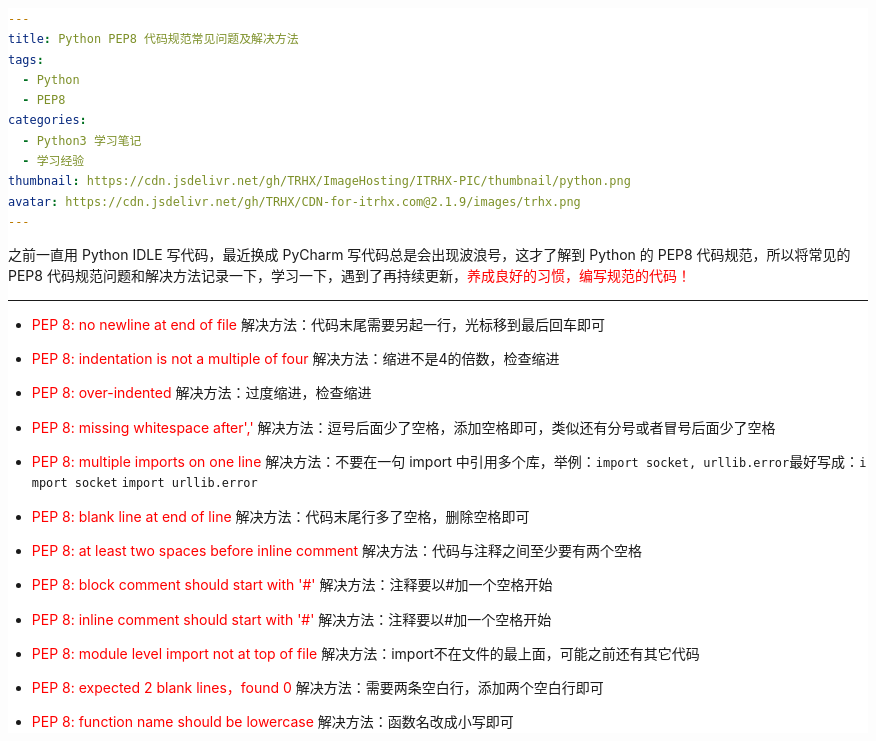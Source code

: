 ```yaml
---
title: Python PEP8 代码规范常见问题及解决方法
tags: 
  - Python
  - PEP8
categories: 
  - Python3 学习笔记
  - 学习经验
thumbnail: https://cdn.jsdelivr.net/gh/TRHX/ImageHosting/ITRHX-PIC/thumbnail/python.png
avatar: https://cdn.jsdelivr.net/gh/TRHX/CDN-for-itrhx.com@2.1.9/images/trhx.png
---
```


之前一直用 Python  IDLE 写代码，最近换成 PyCharm 写代码总是会出现波浪号，这才了解到 Python 的 PEP8 代码规范，所以将常见的 PEP8 代码规范问题和解决方法记录一下，学习一下，遇到了再持续更新，<font color=#FF0000>养成良好的习惯，编写规范的代码！</font>



---

 - <font color=#FF0000>PEP 8: no newline at end of file</font>
解决方法：代码末尾需要另起一行，光标移到最后回车即可

 - <font color=#FF0000>PEP 8: indentation is not a multiple of four</font>
 解决方法：缩进不是4的倍数，检查缩进
 
 - <font color=#FF0000>PEP 8: over-indented</font>
 解决方法：过度缩进，检查缩进

 - <font color=#FF0000>PEP 8: missing whitespace after','</font>
 解决方法：逗号后面少了空格，添加空格即可，类似还有分号或者冒号后面少了空格

 - <font color=#FF0000>PEP 8: multiple imports on one line</font>
 解决方法：不要在一句 import 中引用多个库，举例：``import socket, urllib.error``最好写成：`import socket`   `import urllib.error`

 - <font color=#FF0000>PEP 8: blank line at end of line</font>
解决方法：代码末尾行多了空格，删除空格即可

 - <font color=#FF0000>PEP 8: at least two spaces before inline comment</font>
解决方法：代码与注释之间至少要有两个空格

 - <font color=#FF0000>PEP 8: block comment should start with '#'</font>
解决方法：注释要以#加一个空格开始

 - <font color=#FF0000>PEP 8: inline comment should start with '#'</font>
解决方法：注释要以#加一个空格开始

 - <font color=#FF0000>PEP 8: module level import not at top of file</font>
解决方法：import不在文件的最上面，可能之前还有其它代码

 - <font color=#FF0000>PEP 8: expected 2 blank lines，found 0</font>
解决方法：需要两条空白行，添加两个空白行即可

 - <font color=#FF0000>PEP 8: function name should be lowercase</font>
解决方法：函数名改成小写即可
